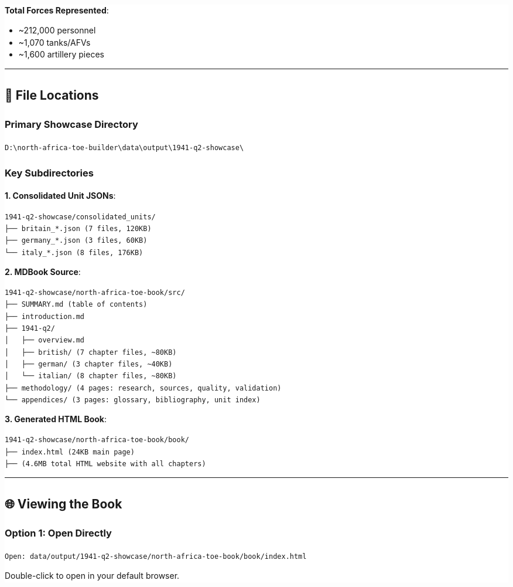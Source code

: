 **Total Forces Represented**:
- ~212,000 personnel
- ~1,070 tanks/AFVs
- ~1,600 artillery pieces

---

## 📁 File Locations

### Primary Showcase Directory
```
D:\north-africa-toe-builder\data\output\1941-q2-showcase\
```

### Key Subdirectories

**1. Consolidated Unit JSONs**:
```
1941-q2-showcase/consolidated_units/
├── britain_*.json (7 files, 120KB)
├── germany_*.json (3 files, 60KB)
└── italy_*.json (8 files, 176KB)
```

**2. MDBook Source**:
```
1941-q2-showcase/north-africa-toe-book/src/
├── SUMMARY.md (table of contents)
├── introduction.md
├── 1941-q2/
│   ├── overview.md
│   ├── british/ (7 chapter files, ~80KB)
│   ├── german/ (3 chapter files, ~40KB)
│   └── italian/ (8 chapter files, ~80KB)
├── methodology/ (4 pages: research, sources, quality, validation)
└── appendices/ (3 pages: glossary, bibliography, unit index)
```

**3. Generated HTML Book**:
```
1941-q2-showcase/north-africa-toe-book/book/
├── index.html (24KB main page)
├── (4.6MB total HTML website with all chapters)
```

---

## 🌐 Viewing the Book

### Option 1: Open Directly
```
Open: data/output/1941-q2-showcase/north-africa-toe-book/book/index.html
```
Double-click to open in your default browser.
